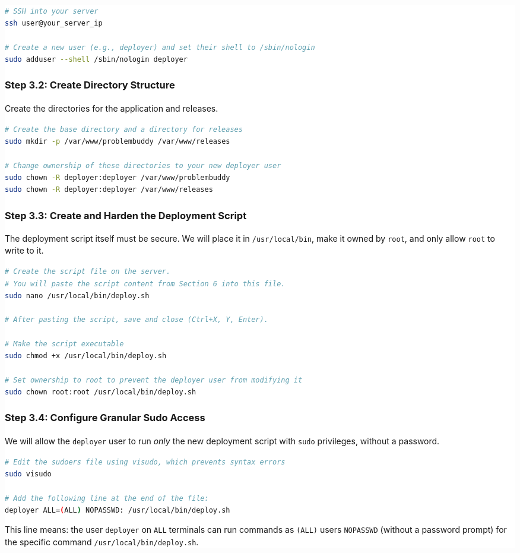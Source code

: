```bash
# SSH into your server
ssh user@your_server_ip

# Create a new user (e.g., deployer) and set their shell to /sbin/nologin
sudo adduser --shell /sbin/nologin deployer
```

### Step 3.2: Create Directory Structure

Create the directories for the application and releases.

```bash
# Create the base directory and a directory for releases
sudo mkdir -p /var/www/problembuddy /var/www/releases

# Change ownership of these directories to your new deployer user
sudo chown -R deployer:deployer /var/www/problembuddy
sudo chown -R deployer:deployer /var/www/releases
```

### Step 3.3: Create and Harden the Deployment Script

The deployment script itself must be secure. We will place it in `/usr/local/bin`, make it owned by `root`, and only allow `root` to write to it.

```bash
# Create the script file on the server.
# You will paste the script content from Section 6 into this file.
sudo nano /usr/local/bin/deploy.sh

# After pasting the script, save and close (Ctrl+X, Y, Enter).

# Make the script executable
sudo chmod +x /usr/local/bin/deploy.sh

# Set ownership to root to prevent the deployer user from modifying it
sudo chown root:root /usr/local/bin/deploy.sh
```

### Step 3.4: Configure Granular Sudo Access

We will allow the `deployer` user to run *only* the new deployment script with `sudo` privileges, without a password.

```bash
# Edit the sudoers file using visudo, which prevents syntax errors
sudo visudo

# Add the following line at the end of the file:
deployer ALL=(ALL) NOPASSWD: /usr/local/bin/deploy.sh
```
This line means: the user `deployer` on `ALL` terminals can run commands as `(ALL)` users `NOPASSWD` (without a password prompt) for the specific command `/usr/local/bin/deploy.sh`.
